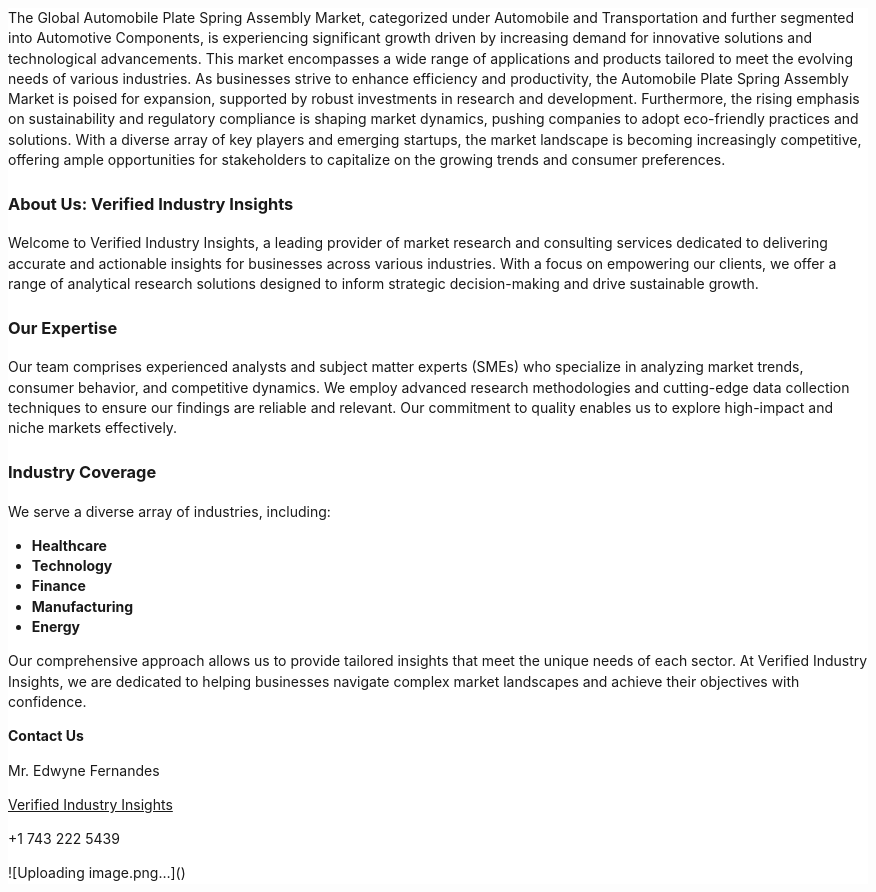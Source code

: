 </h3><p>The Global Automobile Plate Spring Assembly Market, categorized under Automobile and Transportation and further segmented into Automotive Components, is experiencing significant growth driven by increasing demand for innovative solutions and technological advancements. This market encompasses a wide range of applications and products tailored to meet the evolving needs of various industries. As businesses strive to enhance efficiency and productivity, the Automobile Plate Spring Assembly Market is poised for expansion, supported by robust investments in research and development. Furthermore, the rising emphasis on sustainability and regulatory compliance is shaping market dynamics, pushing companies to adopt eco-friendly practices and solutions. With a diverse array of key players and emerging startups, the market landscape is becoming increasingly competitive, offering ample opportunities for stakeholders to capitalize on the growing trends and consumer preferences.</p><h3>About Us: Verified Industry Insights</h3><p>Welcome to Verified Industry Insights, a leading provider of market research and consulting services dedicated to delivering accurate and actionable insights for businesses across various industries. With a focus on empowering our clients, we offer a range of analytical research solutions designed to inform strategic decision-making and drive sustainable growth.</p><h3>Our Expertise</h3><p>Our team comprises experienced analysts and subject matter experts (SMEs) who specialize in analyzing market trends, consumer behavior, and competitive dynamics. We employ advanced research methodologies and cutting-edge data collection techniques to ensure our findings are reliable and relevant. Our commitment to quality enables us to explore high-impact and niche markets effectively.</p><h3>Industry Coverage</h3><p>We serve a diverse array of industries, including:</p><ul><li><strong>Healthcare</strong></li><li><strong>Technology</strong></li><li><strong>Finance</strong></li><li><strong>Manufacturing</strong></li><li><strong>Energy</strong></li></ul><p>Our comprehensive approach allows us to provide tailored insights that meet the unique needs of each sector. At Verified Industry Insights, we are dedicated to helping businesses navigate complex market landscapes and achieve their objectives with confidence.</p><p><strong>Contact Us</strong></p><p>Mr. Edwyne Fernandes</p><p><a href="https://www.verifiedindustryinsights.com/">Verified Industry Insights</a></p><p>+1 743 222 5439</p>
![Uploading image.png…]()
